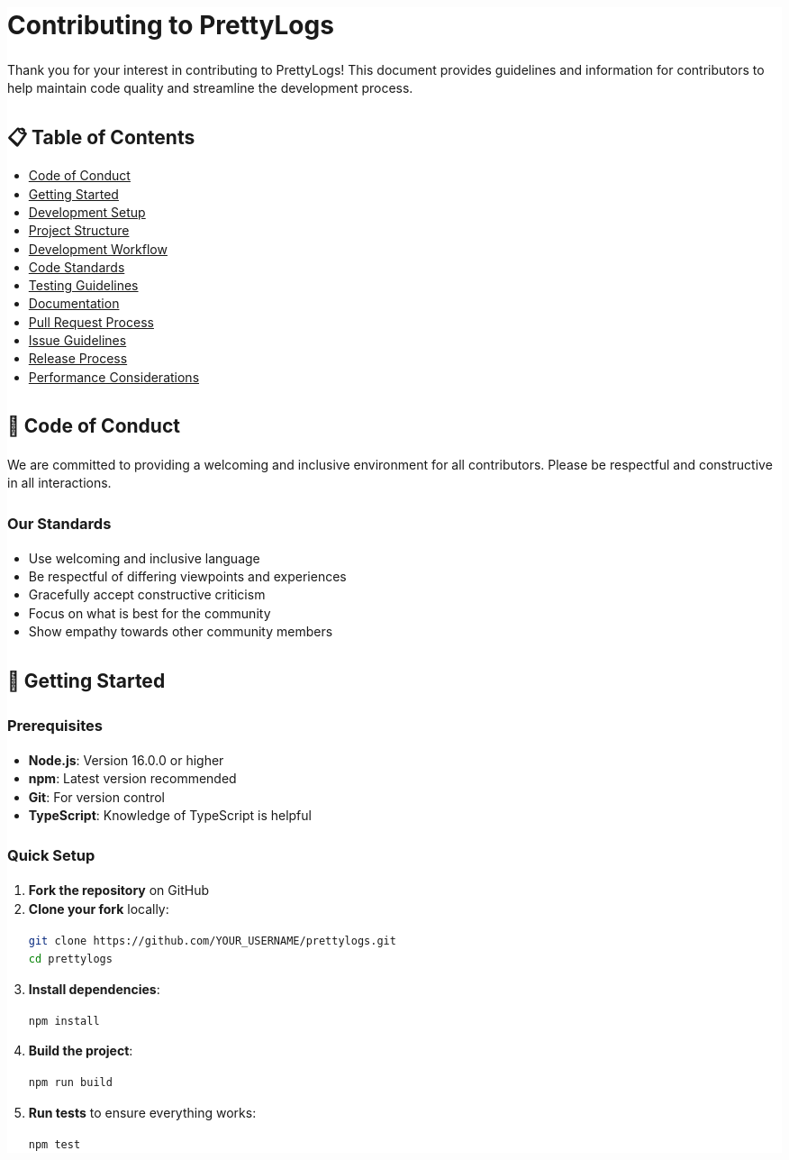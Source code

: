 # Contributing to PrettyLogs

Thank you for your interest in contributing to PrettyLogs! This document provides guidelines and information for contributors to help maintain code quality and streamline the development process.

## 📋 Table of Contents

- [Code of Conduct](#code-of-conduct)
- [Getting Started](#getting-started)
- [Development Setup](#development-setup)
- [Project Structure](#project-structure)
- [Development Workflow](#development-workflow)
- [Code Standards](#code-standards)
- [Testing Guidelines](#testing-guidelines)
- [Documentation](#documentation)
- [Pull Request Process](#pull-request-process)
- [Issue Guidelines](#issue-guidelines)
- [Release Process](#release-process)
- [Performance Considerations](#performance-considerations)

## 📜 Code of Conduct

We are committed to providing a welcoming and inclusive environment for all contributors. Please be respectful and constructive in all interactions.

### Our Standards

- Use welcoming and inclusive language
- Be respectful of differing viewpoints and experiences
- Gracefully accept constructive criticism
- Focus on what is best for the community
- Show empathy towards other community members

## 🚀 Getting Started

### Prerequisites

- **Node.js**: Version 16.0.0 or higher
- **npm**: Latest version recommended
- **Git**: For version control
- **TypeScript**: Knowledge of TypeScript is helpful

### Quick Setup

1. **Fork the repository** on GitHub
2. **Clone your fork** locally:
   ```bash
   git clone https://github.com/YOUR_USERNAME/prettylogs.git
   cd prettylogs
   ```
3. **Install dependencies**:
   ```bash
   npm install
   ```
4. **Build the project**:
   ```bash
   npm run build
   ```
5. **Run tests** to ensure everything works:
   ```bash
   npm test
   ```
